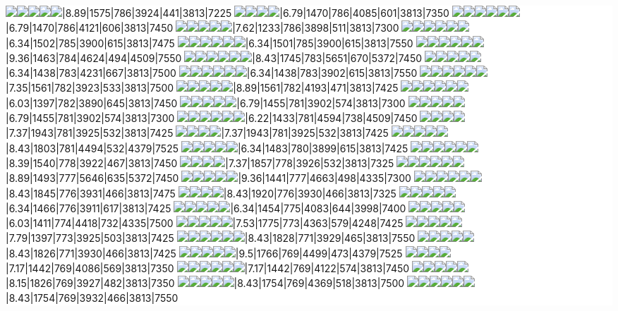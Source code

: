 ![](/item/3087.png)![](/item/6695.png)![](/item/1001.png)![](/item/1055.png)![](/item/1037.png)|8.89|1575|786|3924|441|3813|7225
![](/item/3124.png)![](/item/3074.png)![](/item/1001.png)![](/item/1055.png)|6.79|1470|786|4085|601|3813|7350
![](/item/3124.png)![](/item/3156.png)![](/item/1001.png)![](/item/1055.png)![](/item/1036.png)![](/item/1036.png)|6.79|1470|786|4121|606|3813|7450
![](/item/3087.png)![](/item/3115.png)![](/item/1001.png)![](/item/1055.png)![](/item/1036.png)|7.62|1233|786|3898|511|3813|7300
![](/item/3179.png)![](/item/3091.png)![](/item/1001.png)![](/item/1055.png)![](/item/1037.png)![](/item/1036.png)|6.34|1502|785|3900|615|3813|7475
![](/item/3004.png)![](/item/3091.png)![](/item/1001.png)![](/item/1055.png)![](/item/1036.png)![](/item/1036.png)|6.34|1501|785|3900|615|3813|7550
![](/item/3095.png)![](/item/3071.png)![](/item/1001.png)![](/item/1055.png)![](/item/1036.png)![](/item/1036.png)|9.36|1463|784|4624|494|4509|7550
![](/item/3033.png)![](/item/6673.png)![](/item/1001.png)![](/item/1055.png)![](/item/1036.png)![](/item/1036.png)|8.43|1745|783|5651|670|5372|7450
![](/item/3072.png)![](/item/3091.png)![](/item/1001.png)![](/item/1055.png)![](/item/1036.png)|6.34|1438|783|4231|667|3813|7500
![](/item/3508.png)![](/item/3091.png)![](/item/1001.png)![](/item/1055.png)![](/item/1036.png)![](/item/1036.png)|6.34|1438|783|3902|615|3813|7550
![](/item/3087.png)![](/item/3006.png)![](/item/1055.png)![](/item/1038.png)![](/item/1038.png)![](/item/1036.png)|7.35|1561|782|3923|533|3813|7500
![](/item/3087.png)![](/item/3156.png)![](/item/1001.png)![](/item/1055.png)![](/item/1037.png)|8.89|1561|782|4193|471|3813|7425
![](/item/6672.png)![](/item/3139.png)![](/item/1001.png)![](/item/1055.png)![](/item/1036.png)![](/item/1036.png)|6.03|1397|782|3890|645|3813|7450
![](/item/3124.png)![](/item/6693.png)![](/item/1001.png)![](/item/1055.png)![](/item/1036.png)|6.79|1455|781|3902|574|3813|7300
![](/item/3124.png)![](/item/6696.png)![](/item/1001.png)![](/item/1055.png)![](/item/1036.png)|6.79|1455|781|3902|574|3813|7300
![](/item/6672.png)![](/item/3181.png)![](/item/1001.png)![](/item/1055.png)![](/item/1036.png)![](/item/1036.png)|6.22|1433|781|4594|738|4509|7450
![](/item/3142.png)![](/item/6693.png)![](/item/1055.png)![](/item/1037.png)|7.37|1943|781|3925|532|3813|7425
![](/item/3142.png)![](/item/6696.png)![](/item/1055.png)![](/item/1037.png)|7.37|1943|781|3925|532|3813|7425
![](/item/3036.png)![](/item/3814.png)![](/item/1001.png)![](/item/1055.png)![](/item/1037.png)|8.43|1803|781|4494|532|4379|7525
![](/item/6695.png)![](/item/3091.png)![](/item/1001.png)![](/item/1055.png)![](/item/1037.png)|6.34|1483|780|3899|615|3813|7425
![](/item/6676.png)![](/item/3094.png)![](/item/1001.png)![](/item/1055.png)![](/item/1036.png)![](/item/1036.png)|8.39|1540|778|3922|467|3813|7450
![](/item/3142.png)![](/item/3508.png)![](/item/1055.png)![](/item/1037.png)|7.37|1857|778|3926|532|3813|7325
![](/item/3087.png)![](/item/6673.png)![](/item/1001.png)![](/item/1055.png)![](/item/1036.png)![](/item/1036.png)|8.89|1493|777|5646|635|5372|7450
![](/item/3095.png)![](/item/6630.png)![](/item/1001.png)![](/item/1055.png)![](/item/1036.png)|9.36|1441|777|4663|498|4335|7300
![](/item/3179.png)![](/item/6694.png)![](/item/1001.png)![](/item/1055.png)![](/item/1037.png)![](/item/1036.png)|8.43|1845|776|3931|466|3813|7475
![](/item/3142.png)![](/item/3004.png)![](/item/1055.png)![](/item/1037.png)|8.43|1920|776|3930|466|3813|7325
![](/item/3036.png)![](/item/3085.png)![](/item/1001.png)![](/item/1055.png)![](/item/1037.png)|6.34|1466|776|3911|617|3813|7425
![](/item/6692.png)![](/item/3091.png)![](/item/1001.png)![](/item/1055.png)![](/item/1036.png)|6.34|1454|775|4083|644|3998|7400
![](/item/6672.png)![](/item/3161.png)![](/item/1001.png)![](/item/1055.png)![](/item/1036.png)|6.03|1411|774|4418|732|4335|7500
![](/item/3036.png)![](/item/6609.png)![](/item/1001.png)![](/item/1055.png)![](/item/1037.png)|7.53|1775|773|4363|579|4248|7425
![](/item/3095.png)![](/item/3046.png)![](/item/1001.png)![](/item/1055.png)![](/item/1037.png)|7.79|1397|773|3925|503|3813|7425
![](/item/3004.png)![](/item/6694.png)![](/item/1001.png)![](/item/1055.png)![](/item/1036.png)![](/item/1036.png)|8.43|1828|771|3929|465|3813|7550
![](/item/6695.png)![](/item/6694.png)![](/item/1001.png)![](/item/1055.png)![](/item/1037.png)|8.43|1826|771|3930|466|3813|7425
![](/item/3033.png)![](/item/3814.png)![](/item/1001.png)![](/item/1055.png)![](/item/1037.png)|9.5|1766|769|4499|473|4379|7525
![](/item/3074.png)![](/item/3091.png)![](/item/1001.png)![](/item/1055.png)|7.17|1442|769|4086|569|3813|7350
![](/item/3156.png)![](/item/3091.png)![](/item/1001.png)![](/item/1055.png)![](/item/1036.png)![](/item/1036.png)|7.17|1442|769|4122|574|3813|7450
![](/item/6676.png)![](/item/3179.png)![](/item/1001.png)![](/item/1055.png)![](/item/1038.png)|8.15|1826|769|3927|482|3813|7350
![](/item/3072.png)![](/item/6694.png)![](/item/1001.png)![](/item/1055.png)![](/item/1036.png)|8.43|1754|769|4369|518|3813|7500
![](/item/3508.png)![](/item/6694.png)![](/item/1001.png)![](/item/1055.png)![](/item/1036.png)![](/item/1036.png)|8.43|1754|769|3932|466|3813|7550